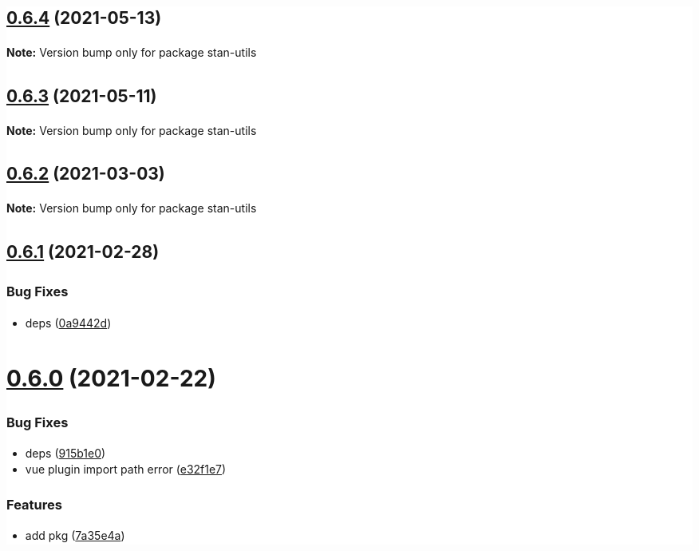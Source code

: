 

## [0.6.4](https://github.com/planjs/stan/compare/stan-utils@0.6.3...stan-utils@0.6.4) (2021-05-13)

**Note:** Version bump only for package stan-utils





## [0.6.3](https://github.com/planjs/stan/compare/stan-utils@0.6.2...stan-utils@0.6.3) (2021-05-11)

**Note:** Version bump only for package stan-utils





## [0.6.2](https://github.com/planjs/stan/compare/stan-utils@0.6.0...stan-utils@0.6.2) (2021-03-03)

**Note:** Version bump only for package stan-utils





## [0.6.1](https://github.com/planjs/stan/compare/stan-utils@0.5.0...stan-utils@0.6.1) (2021-02-28)


### Bug Fixes

* deps ([0a9442d](https://github.com/planjs/stan/commit/0a9442da1156886b299fe7b3c8234c61e7143066))





# [0.6.0](https://github.com/planjs/stan/compare/stan-utils@0.4.0...stan-utils@0.6.0) (2021-02-22)


### Bug Fixes

* deps ([915b1e0](https://github.com/planjs/stan/commit/915b1e00eb89cfc0494867ebf4ab9784c1e167fe))
* vue plugin import path error ([e32f1e7](https://github.com/planjs/stan/commit/e32f1e713d00677d0073ac5af578d2f47f962431))


### Features

* add pkg ([7a35e4a](https://github.com/planjs/stan/commit/7a35e4afe1290d87c459c3954999f1732c1ca272))



